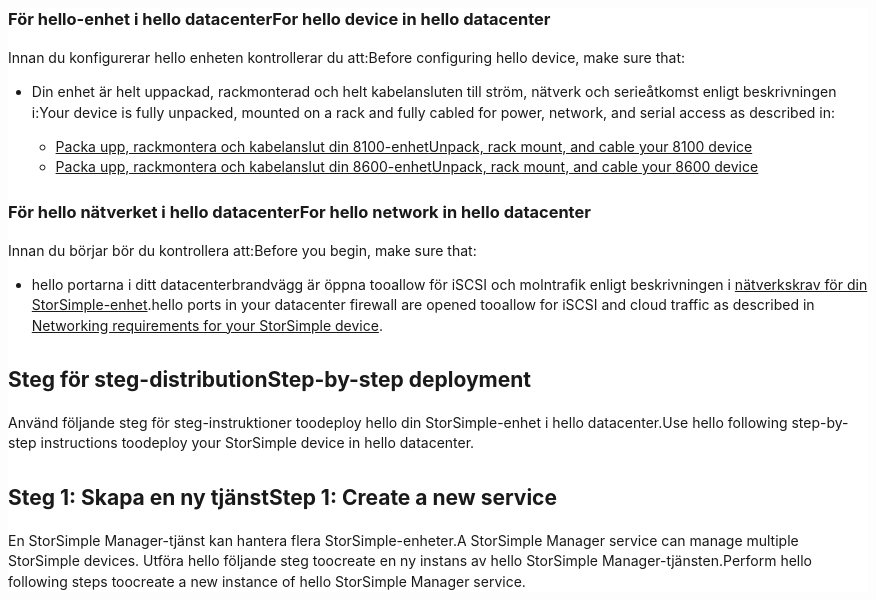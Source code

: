 ### <a name="for-hello-device-in-hello-datacenter"></a><span data-ttu-id="46e0e-263">För hello-enhet i hello datacenter</span><span class="sxs-lookup"><span data-stu-id="46e0e-263">For hello device in hello datacenter</span></span>
<span data-ttu-id="46e0e-264">Innan du konfigurerar hello enheten kontrollerar du att:</span><span class="sxs-lookup"><span data-stu-id="46e0e-264">Before configuring hello device, make sure that:</span></span>

* <span data-ttu-id="46e0e-265">Din enhet är helt uppackad, rackmonterad och helt kabelansluten till ström, nätverk och serieåtkomst enligt beskrivningen i:</span><span class="sxs-lookup"><span data-stu-id="46e0e-265">Your device is fully unpacked, mounted on a rack and fully cabled for power, network, and serial access as described in:</span></span>
  
  * [<span data-ttu-id="46e0e-266">Packa upp, rackmontera och kabelanslut din 8100-enhet</span><span class="sxs-lookup"><span data-stu-id="46e0e-266">Unpack, rack mount, and cable your 8100 device</span></span>](storsimple-8100-hardware-installation.md)
  * [<span data-ttu-id="46e0e-267">Packa upp, rackmontera och kabelanslut din 8600-enhet</span><span class="sxs-lookup"><span data-stu-id="46e0e-267">Unpack, rack mount, and cable your 8600 device</span></span>](storsimple-8600-hardware-installation.md)

### <a name="for-hello-network-in-hello-datacenter"></a><span data-ttu-id="46e0e-268">För hello nätverket i hello datacenter</span><span class="sxs-lookup"><span data-stu-id="46e0e-268">For hello network in hello datacenter</span></span>
<span data-ttu-id="46e0e-269">Innan du börjar bör du kontrollera att:</span><span class="sxs-lookup"><span data-stu-id="46e0e-269">Before you begin, make sure that:</span></span>

* <span data-ttu-id="46e0e-270">hello portarna i ditt datacenterbrandvägg är öppna tooallow för iSCSI och molntrafik enligt beskrivningen i [nätverkskrav för din StorSimple-enhet](storsimple-system-requirements.md#networking-requirements-for-your-storsimple-device).</span><span class="sxs-lookup"><span data-stu-id="46e0e-270">hello ports in your datacenter firewall are opened tooallow for iSCSI and cloud traffic as described in [Networking requirements for your StorSimple device](storsimple-system-requirements.md#networking-requirements-for-your-storsimple-device).</span></span>

## <a name="step-by-step-deployment"></a><span data-ttu-id="46e0e-271">Steg för steg-distribution</span><span class="sxs-lookup"><span data-stu-id="46e0e-271">Step-by-step deployment</span></span>
<span data-ttu-id="46e0e-272">Använd följande steg för steg-instruktioner toodeploy hello din StorSimple-enhet i hello datacenter.</span><span class="sxs-lookup"><span data-stu-id="46e0e-272">Use hello following step-by-step instructions toodeploy your StorSimple device in hello datacenter.</span></span>

## <a name="step-1-create-a-new-service"></a><span data-ttu-id="46e0e-273">Steg 1: Skapa en ny tjänst</span><span class="sxs-lookup"><span data-stu-id="46e0e-273">Step 1: Create a new service</span></span>
<span data-ttu-id="46e0e-274">En StorSimple Manager-tjänst kan hantera flera StorSimple-enheter.</span><span class="sxs-lookup"><span data-stu-id="46e0e-274">A StorSimple Manager service can manage multiple StorSimple devices.</span></span> <span data-ttu-id="46e0e-275">Utföra hello följande steg toocreate en ny instans av hello StorSimple Manager-tjänsten.</span><span class="sxs-lookup"><span data-stu-id="46e0e-275">Perform hello following steps toocreate a new instance of hello StorSimple Manager service.</span></span>
